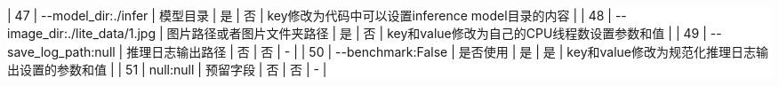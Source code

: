 | 47 | --model_dir:./infer                                  | 模型目录            | 是         | 否           | key修改为代码中可以设置inference model目录的内容 |
| 48 | --image_dir:./lite_data/1.jpg                        | 图片路径或者图片文件夹路径   | 是         | 否           | key和value修改为自己的CPU线程数设置参数和值       |
| 49 | --save_log_path:null                                 | 推理日志输出路径        | 否         | 否           | -                                 |
| 50 | --benchmark:False                                    | 是否使用            | 是         | 是           | key和value修改为规范化推理日志输出设置的参数和值      |
| 51 | null:null                                            | 预留字段            | 否         | 否           | -                                 |
